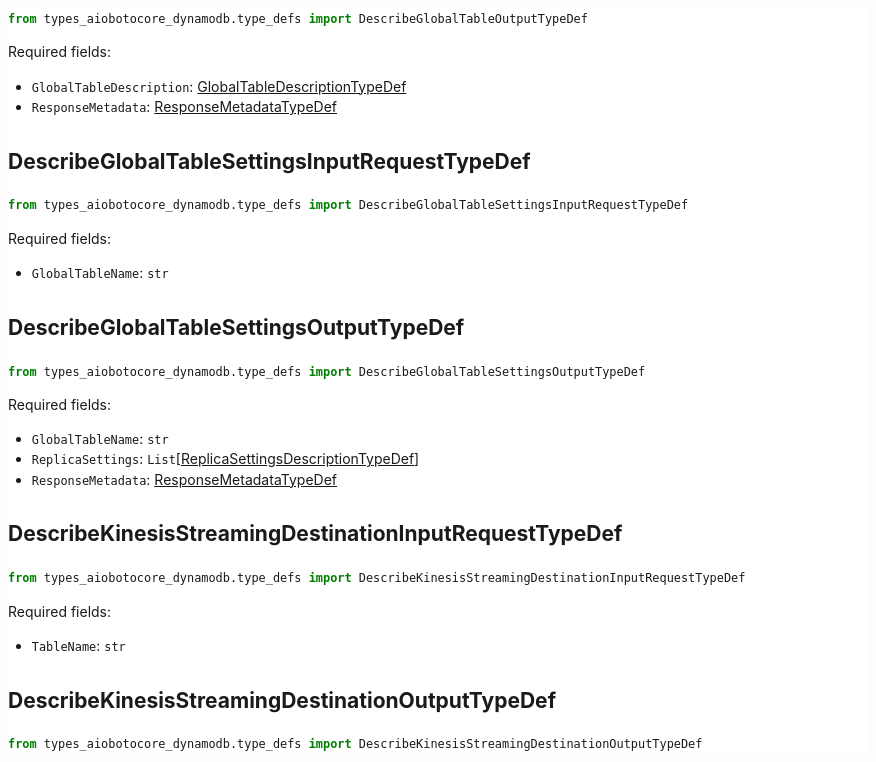 ```python
from types_aiobotocore_dynamodb.type_defs import DescribeGlobalTableOutputTypeDef
```

Required fields:

- `GlobalTableDescription`:
  [GlobalTableDescriptionTypeDef](./type_defs.md#globaltabledescriptiontypedef)
- `ResponseMetadata`:
  [ResponseMetadataTypeDef](./type_defs.md#responsemetadatatypedef)

<a id="describeglobaltablesettingsinputrequesttypedef"></a>

## DescribeGlobalTableSettingsInputRequestTypeDef

```python
from types_aiobotocore_dynamodb.type_defs import DescribeGlobalTableSettingsInputRequestTypeDef
```

Required fields:

- `GlobalTableName`: `str`

<a id="describeglobaltablesettingsoutputtypedef"></a>

## DescribeGlobalTableSettingsOutputTypeDef

```python
from types_aiobotocore_dynamodb.type_defs import DescribeGlobalTableSettingsOutputTypeDef
```

Required fields:

- `GlobalTableName`: `str`
- `ReplicaSettings`:
  `List`\[[ReplicaSettingsDescriptionTypeDef](./type_defs.md#replicasettingsdescriptiontypedef)\]
- `ResponseMetadata`:
  [ResponseMetadataTypeDef](./type_defs.md#responsemetadatatypedef)

<a id="describekinesisstreamingdestinationinputrequesttypedef"></a>

## DescribeKinesisStreamingDestinationInputRequestTypeDef

```python
from types_aiobotocore_dynamodb.type_defs import DescribeKinesisStreamingDestinationInputRequestTypeDef
```

Required fields:

- `TableName`: `str`

<a id="describekinesisstreamingdestinationoutputtypedef"></a>

## DescribeKinesisStreamingDestinationOutputTypeDef

```python
from types_aiobotocore_dynamodb.type_defs import DescribeKinesisStreamingDestinationOutputTypeDef
```
